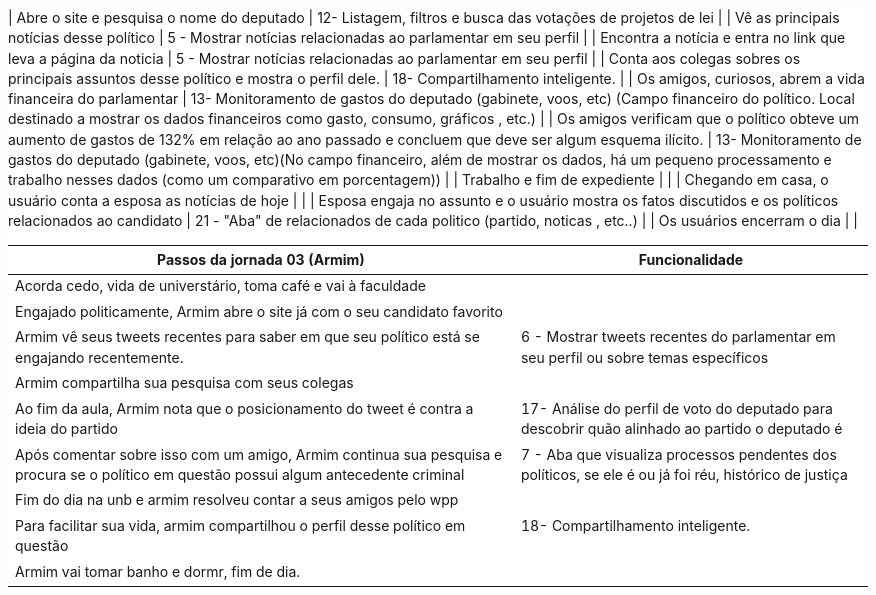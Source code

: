 | Abre o site e pesquisa o nome do deputado                                                                                                         | 12- Listagem, filtros e busca das votações de projetos de lei                                                                                                                                            |
| Vê as principais notícias desse político                                                                                                          | 5 - Mostrar notícias relacionadas ao parlamentar em seu perfil                                                                                                                                           |
| Encontra a notícia e entra no link que leva a página da noticia                                                                                   | 5 - Mostrar notícias relacionadas ao parlamentar em seu perfil                                                                                                                                           |
| Conta aos colegas sobres os principais assuntos desse político e mostra  o perfil dele.                                                           | 18- Compartilhamento inteligente.                                                                                                                                                                        |
| Os amigos, curiosos, abrem a vida financeira do parlamentar                                                                                       | 13- Monitoramento de gastos do deputado (gabinete, voos, etc) (Campo financeiro do político. Local destinado a mostrar  os dados financeiros como gasto, consumo, gráficos , etc.)                       |
| Os amigos verificam que o político obteve um aumento de gastos  de 132% em relação ao ano passado e concluem que deve ser  algum esquema ilícito. | 13- Monitoramento de gastos do deputado (gabinete, voos, etc)(No campo financeiro, além de mostrar os dados, há um  pequeno processamento e trabalho nesses dados (como  um comparativo em porcentagem)) |
| Trabalho e fim de expediente                                                                                                                      |                                                                                                                                                                                                          |
| Chegando em casa, o usuário conta a esposa as notícias de hoje                                                                                    |                                                                                                                                                                                                          |
| Esposa engaja no assunto e o usuário mostra os fatos discutidos e os  políticos relacionados ao candidato                                         | 21 -  "Aba" de relacionados de cada politico (partido, noticas , etc..)                                                                                                                                  |
| Os usuários encerram o dia                                                       |  |

| Passos da jornada 03 (**Armim**)                                                                                                         | Funcionalidade                                                                                        |
|------------------------------------------------------------------------------------------------------------------------------------------|-------------------------------------------------------------------------------------------------------|
| Acorda cedo, vida de universtário, toma café e vai à faculdade                                                                           |                                                                                                       |
| Engajado politicamente, Armim abre o site já com o seu candidato favorito                                                                |                                                                                                       |
| Armim vê seus tweets recentes para saber em que seu político está se  engajando recentemente.                                            | 6 - Mostrar tweets recentes do parlamentar em seu perfil ou sobre temas específicos                   |
| Armim compartilha sua pesquisa com seus colegas                                                                                          |                                                                                                       |
| Ao fim da aula, Armim nota que o posicionamento do tweet é contra a  ideia do partido                                                    | 17- Análise do perfil de voto do deputado para descobrir quão alinhado ao partido o deputado é        |
| Após comentar sobre isso com um amigo, Armim continua sua pesquisa e  procura se o político em questão possui algum antecedente criminal | 7 - Aba que visualiza processos pendentes dos políticos, se ele é ou já foi réu, histórico de justiça |
| Fim do dia na unb e armim resolveu contar a seus amigos pelo wpp                                                                         |                                                                                                       |
| Para facilitar sua vida, armim compartilhou o perfil desse político em  questão                                                          | 18- Compartilhamento inteligente.                                                                     |
| Armim vai tomar banho e dormr, fim de dia.          |                                                                                                       |

